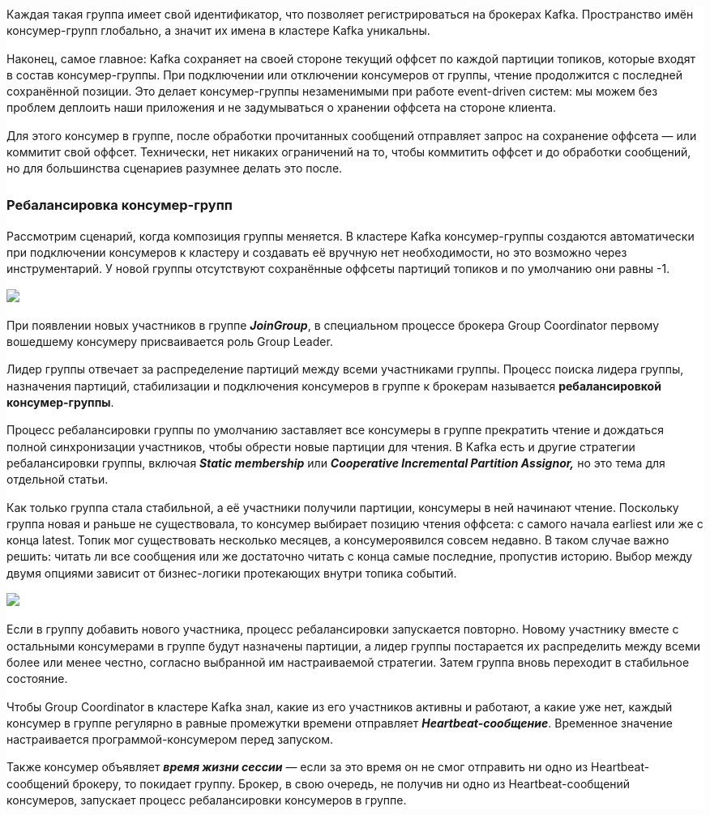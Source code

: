 Каждая такая группа имеет свой идентификатор, что позволяет регистрироваться на брокерах Kafka. Пространство имён консумер-групп глобально, а значит их имена в кластере Kafka уникальны.

Наконец, самое главное: Kafka сохраняет на своей стороне текущий оффсет по каждой партиции топиков, которые входят в состав консумер-группы. При подключении или отключении консумеров от группы, чтение продолжится с последней сохранённой позиции. Это делает консумер-группы незаменимыми при работе event-driven систем: мы можем без проблем деплоить наши приложения и не задумываться о хранении оффсета на стороне клиента.

Для этого консумер в группе, после обработки прочитанных сообщений отправляет запрос на сохранение оффсета — или коммитит свой оффсет. Технически, нет никаких ограничений на то, чтобы коммитить оффсет и до обработки сообщений, но для большинства сценариев разумнее делать это после.

### Ребалансировка консумер-групп

Рассмотрим сценарий, когда композиция группы меняется. В кластере Kafka консумер-группы создаются автоматически при подключении консумеров к кластеру и создавать её вручную нет необходимости, но это возможно через инструментарий. У новой группы отсутствуют сохранённые оффсеты партиций топиков и по умолчанию они равны -1.

![](https://habrastorage.org/getpro/habr/upload_files/8a2/a2b/b77/8a2a2bb774fbfaed8afad2a6f0717b5b.gif)

При появлении новых участников в группе ***JoinGroup***, в специальном процессе брокера Group Coordinator первому вошедшему консумеру присваивается роль Group Leader.

Лидер группы отвечает за распределение партиций между всеми участниками группы. Процесс поиска лидера группы, назначения партиций, стабилизации и подключения консумеров в группе к брокерам называется **ребалансировкой консумер-группы**.

Процесс ребалансировки группы по умолчанию заставляет все консумеры в группе прекратить чтение и дождаться полной синхронизации участников, чтобы обрести новые партиции для чтения. В Kafka есть и другие стратегии ребалансировки группы, включая ***Static membership*** или ***Cooperative Incremental Partition Assignor,*** но это тема для отдельной статьи.

Как только группа стала стабильной, а её участники получили партиции, консумеры в ней начинают чтение. Поскольку группа новая и раньше не существовала, то консумер выбирает позицию чтения оффсета: с самого начала earliest или же с конца latest. Топик мог существовать несколько месяцев, а консумероявился совсем недавно. В таком случае важно решить: читать ли все сообщения или же достаточно читать с конца самые последние, пропустив историю. Выбор между двумя опциями зависит от бизнес-логики протекающих внутри топика событий.

![](https://habrastorage.org/getpro/habr/upload_files/a52/b72/b14/a52b72b1495d94797ab6f8642a09219f.gif)

Если в группу добавить нового участника, процесс ребалансировки запускается повторно. Новому участнику вместе с остальными консумерами в группе будут назначены партиции, а лидер группы постарается их распределить между всеми более или менее честно, согласно выбранной им настраиваемой стратегии. Затем группа вновь переходит в стабильное состояние.

Чтобы Group Coordinator в кластере Kafka знал, какие из его участников активны и работают, а какие уже нет, каждый консумер в группе регулярно в равные промежутки времени отправляет ***Heartbeat-сообщение***. Временное значение настраивается программой-консумером перед запуском.

Также консумер объявляет ***время жизни сессии*** — если за это время он не смог отправить ни одно из Heartbeat-сообщений брокеру, то покидает группу. Брокер, в свою очередь, не получив ни одно из Heartbeat-сообщений консумеров, запускает процесс ребалансировки консумеров в группе.
